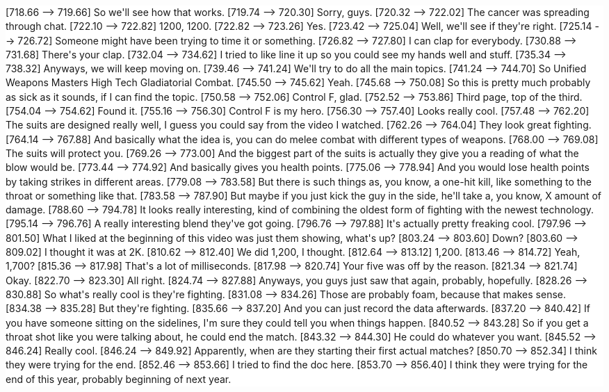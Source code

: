 [718.66 --> 719.66]  So we'll see how that works.
[719.74 --> 720.30]  Sorry, guys.
[720.32 --> 722.02]  The cancer was spreading through chat.
[722.10 --> 722.82]  1200, 1200.
[722.82 --> 723.26]  Yes.
[723.42 --> 725.04]  Well, we'll see if they're right.
[725.14 --> 726.72]  Someone might have been trying to time it or something.
[726.82 --> 727.80]  I can clap for everybody.
[730.88 --> 731.68]  There's your clap.
[732.04 --> 734.62]  I tried to like line it up so you could see my hands well and stuff.
[735.34 --> 738.32]  Anyways, we will keep moving on.
[739.46 --> 741.24]  We'll try to do all the main topics.
[741.24 --> 744.70]  So Unified Weapons Masters High Tech Gladiatorial Combat.
[745.50 --> 745.62]  Yeah.
[745.68 --> 750.08]  So this is pretty much probably as sick as it sounds, if I can find the topic.
[750.58 --> 752.06]  Control F, glad.
[752.52 --> 753.86]  Third page, top of the third.
[754.04 --> 754.62]  Found it.
[755.16 --> 756.30]  Control F is my hero.
[756.30 --> 757.40]  Looks really cool.
[757.48 --> 762.20]  The suits are designed really well, I guess you could say from the video I watched.
[762.26 --> 764.04]  They look great fighting.
[764.14 --> 767.88]  And basically what the idea is, you can do melee combat with different types of weapons.
[768.00 --> 769.08]  The suits will protect you.
[769.26 --> 773.00]  And the biggest part of the suits is actually they give you a reading of what the blow would be.
[773.44 --> 774.92]  And basically gives you health points.
[775.06 --> 778.94]  And you would lose health points by taking strikes in different areas.
[779.08 --> 783.58]  But there is such things as, you know, a one-hit kill, like something to the throat or something like that.
[783.58 --> 787.90]  But maybe if you just kick the guy in the side, he'll take a, you know, X amount of damage.
[788.60 --> 794.78]  It looks really interesting, kind of combining the oldest form of fighting with the newest technology.
[795.14 --> 796.76]  A really interesting blend they've got going.
[796.76 --> 797.88]  It's actually pretty freaking cool.
[797.96 --> 801.50]  What I liked at the beginning of this video was just them showing, what's up?
[803.24 --> 803.60]  Down?
[803.60 --> 809.02]  I thought it was at 2K.
[810.62 --> 812.40]  We did 1,200, I thought.
[812.64 --> 813.12]  1,200.
[813.46 --> 814.72]  Yeah, 1,700?
[815.36 --> 817.98]  That's a lot of milliseconds.
[817.98 --> 820.74]  Your five was off by the reason.
[821.34 --> 821.74]  Okay.
[822.70 --> 823.30]  All right.
[824.74 --> 827.88]  Anyways, you guys just saw that again, probably, hopefully.
[828.26 --> 830.88]  So what's really cool is they're fighting.
[831.08 --> 834.26]  Those are probably foam, because that makes sense.
[834.38 --> 835.28]  But they're fighting.
[835.66 --> 837.20]  And you can just record the data afterwards.
[837.20 --> 840.42]  If you have someone sitting on the sidelines, I'm sure they could tell you when things happen.
[840.52 --> 843.28]  So if you get a throat shot like you were talking about, he could end the match.
[843.32 --> 844.30]  He could do whatever you want.
[845.52 --> 846.24]  Really cool.
[846.24 --> 849.92]  Apparently, when are they starting their first actual matches?
[850.70 --> 852.34]  I think they were trying for the end.
[852.46 --> 853.66]  I tried to find the doc here.
[853.70 --> 856.40]  I think they were trying for the end of this year, probably beginning of next year.